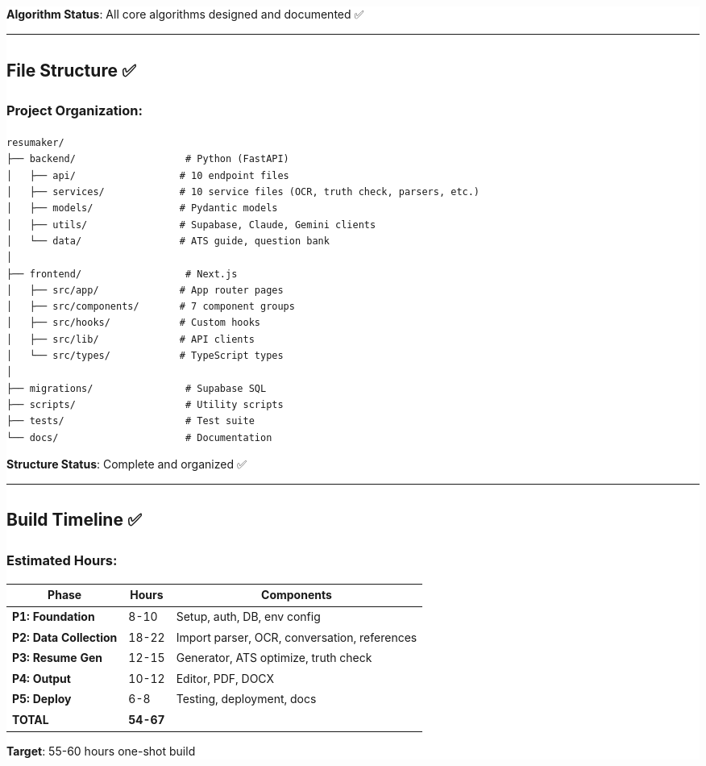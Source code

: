 **Algorithm Status**: All core algorithms designed and documented ✅

---

## File Structure ✅

### Project Organization:

```
resumaker/
├── backend/                   # Python (FastAPI)
│   ├── api/                  # 10 endpoint files
│   ├── services/             # 10 service files (OCR, truth check, parsers, etc.)
│   ├── models/               # Pydantic models
│   ├── utils/                # Supabase, Claude, Gemini clients
│   └── data/                 # ATS guide, question bank
│
├── frontend/                  # Next.js
│   ├── src/app/              # App router pages
│   ├── src/components/       # 7 component groups
│   ├── src/hooks/            # Custom hooks
│   ├── src/lib/              # API clients
│   └── src/types/            # TypeScript types
│
├── migrations/                # Supabase SQL
├── scripts/                   # Utility scripts
├── tests/                     # Test suite
└── docs/                      # Documentation
```

**Structure Status**: Complete and organized ✅

---

## Build Timeline ✅

### Estimated Hours:

| Phase | Hours | Components |
|-------|-------|------------|
| **P1: Foundation** | 8-10 | Setup, auth, DB, env config |
| **P2: Data Collection** | 18-22 | Import parser, OCR, conversation, references |
| **P3: Resume Gen** | 12-15 | Generator, ATS optimize, truth check |
| **P4: Output** | 10-12 | Editor, PDF, DOCX |
| **P5: Deploy** | 6-8 | Testing, deployment, docs |
| **TOTAL** | **54-67** | |

**Target**: 55-60 hours one-shot build
